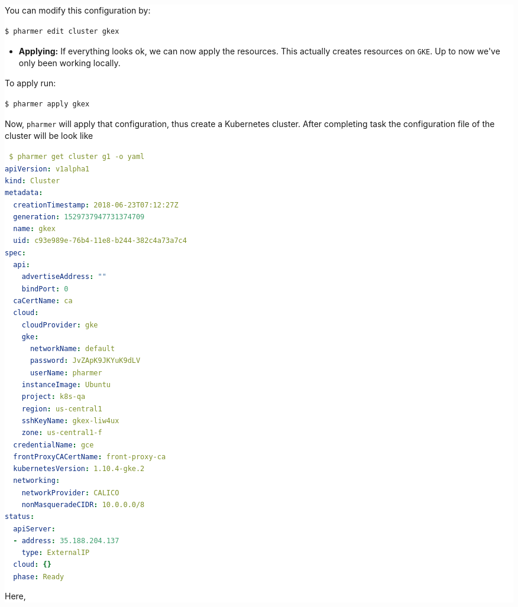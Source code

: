 You can modify this configuration by:
```console
$ pharmer edit cluster gkex
```

* **Applying:** If everything looks ok, we can now apply the resources. This actually creates resources on `GKE`.
 Up to now we've only been working locally.

 To apply run:
 ```console
$ pharmer apply gkex
```

 Now, `pharmer` will apply that configuration, thus create a Kubernetes cluster. After completing task the configuration file of
 the cluster will be look like
```yaml
 $ pharmer get cluster g1 -o yaml
apiVersion: v1alpha1
kind: Cluster
metadata:
  creationTimestamp: 2018-06-23T07:12:27Z
  generation: 1529737947731374709
  name: gkex
  uid: c93e989e-76b4-11e8-b244-382c4a73a7c4
spec:
  api:
    advertiseAddress: ""
    bindPort: 0
  caCertName: ca
  cloud:
    cloudProvider: gke
    gke:
      networkName: default
      password: JvZApK9JKYuK9dLV
      userName: pharmer
    instanceImage: Ubuntu
    project: k8s-qa
    region: us-central1
    sshKeyName: gkex-liw4ux
    zone: us-central1-f
  credentialName: gce
  frontProxyCACertName: front-proxy-ca
  kubernetesVersion: 1.10.4-gke.2
  networking:
    networkProvider: CALICO
    nonMasqueradeCIDR: 10.0.0.0/8
status:
  apiServer:
  - address: 35.188.204.137
    type: ExternalIP
  cloud: {}
  phase: Ready
```
Here,

